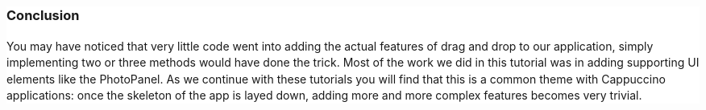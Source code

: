 ### Conclusion

You may have noticed that very little code went into adding the actual
features of drag and drop to our application, simply implementing two or
three methods would have done the trick. Most of the work we did in this
tutorial was in adding supporting UI elements like the PhotoPanel. As we
continue with these tutorials you will find that this is a common theme
with Cappuccino applications: once the skeleton of the app is layed
down, adding more and more complex features becomes very trivial.

